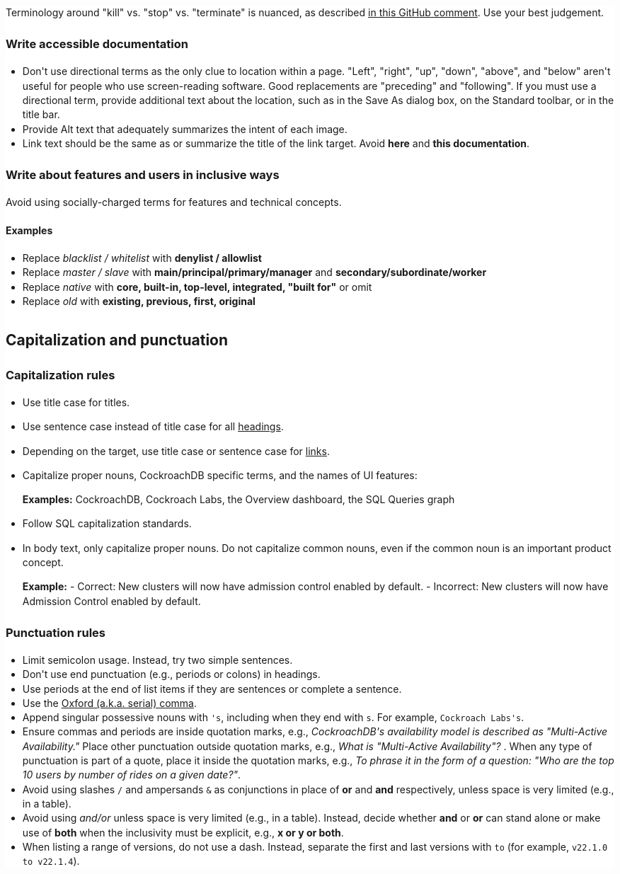 Terminology around "kill" vs. "stop" vs. "terminate" is nuanced, as described [in this GitHub comment](https://github.com/cockroachdb/docs/issues/7767#issuecomment-662028864). Use your best judgement.

### Write accessible documentation

- Don't use directional terms as the only clue to location within a page. "Left", "right", "up", "down", "above", and "below" aren't useful for people who use screen-reading software. Good replacements are "preceding" and "following". If you must use a directional term, provide additional text about the location, such as in the Save As dialog box, on the Standard toolbar, or in the title bar.
- Provide Alt text that adequately summarizes the intent of each image.
- Link text should be the same as or summarize the title of the link target. Avoid **here** and **this documentation**.

### Write about features and users in inclusive ways

Avoid using socially-charged terms for features and technical concepts.

#### Examples

- Replace _blacklist / whitelist_ with **denylist / allowlist**
- Replace _master / slave_ with **main/principal/primary/manager** and **secondary/subordinate/worker**
- Replace _native_ with **core, built-in, top-level, integrated, "built for"** or omit
- Replace _old_ with **existing, previous, first, original**

## Capitalization and punctuation

### Capitalization rules

- Use title case for titles.
- Use sentence case instead of title case for all [headings](#headings).
- Depending on the target, use title case or sentence case for [links](#links).
- Capitalize proper nouns, CockroachDB specific terms, and the names of UI features:

    **Examples:** CockroachDB, Cockroach Labs, the Overview dashboard, the SQL Queries graph

- Follow SQL capitalization standards.
- In body text, only capitalize proper nouns. Do not capitalize common nouns, even if the common noun is an important product concept.

    **Example:**
      - Correct: New clusters will now have admission control enabled by default.
      - Incorrect: New clusters will now have Admission Control enabled by default.

### Punctuation rules

- Limit semicolon usage. Instead, try two simple sentences.
- Don't use end punctuation (e.g., periods or colons) in headings.
- Use periods at the end of list items if they are sentences or complete a sentence.
- Use the [Oxford (a.k.a. serial) comma](https://en.wikipedia.org/wiki/Serial_comma).
- Append singular possessive nouns with `'s`, including when they end with `s`. For example, `Cockroach Labs's`.
- Ensure commas and periods are inside quotation marks, e.g., _CockroachDB's availability model is described as "Multi-Active Availability."_ Place other punctuation outside quotation marks, e.g., _What is "Multi-Active Availability"?_ . When any type of punctuation is part of a quote, place it inside the quotation marks, e.g., _To phrase it in the form of a question: "Who are the top 10 users by number of rides on a given date?"_.
- Avoid using slashes `/` and ampersands `&` as conjunctions in place of **or** and **and** respectively, unless space is very limited (e.g., in a table).
- Avoid using _and/or_ unless space is very limited (e.g., in a table). Instead, decide whether **and** or **or** can stand alone or make use of **both** when the inclusivity must be explicit, e.g., **x or y or both**.
- When listing a range of versions, do not use a dash. Instead, separate the first and last versions with `to` (for example, `v22.1.0 to v22.1.4`).
